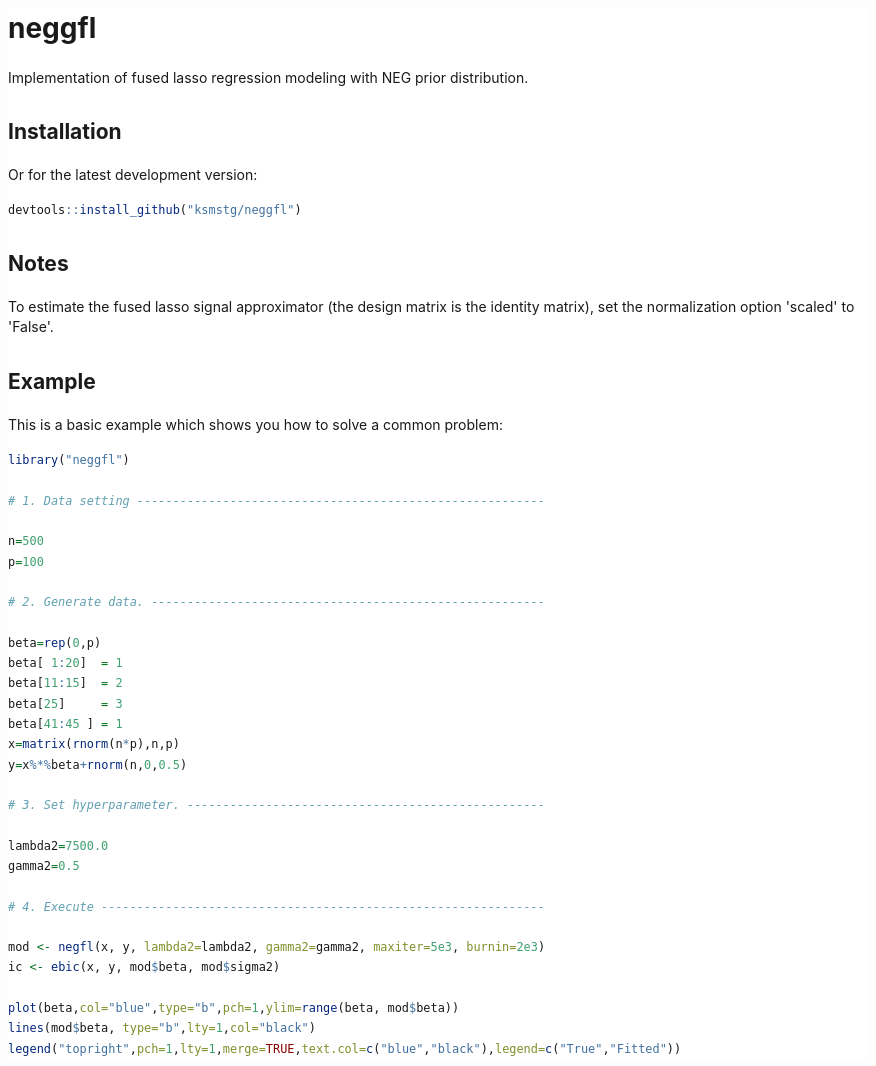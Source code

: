 

neggfl
======

Implementation of fused lasso regression modeling with NEG prior distribution.

Installation
------------

Or for the latest development version:

``` r
devtools::install_github("ksmstg/neggfl") 
```

Notes
-----

To estimate the fused lasso signal approximator (the design matrix is the identity matrix), set the normalization option 'scaled' to 'False'.

Example
-------

This is a basic example which shows you how to solve a common problem:

``` r
library("neggfl")

# 1. Data setting ---------------------------------------------------------

n=500
p=100

# 2. Generate data. -------------------------------------------------------

beta=rep(0,p)
beta[ 1:20]  = 1
beta[11:15]  = 2
beta[25]     = 3
beta[41:45 ] = 1
x=matrix(rnorm(n*p),n,p)
y=x%*%beta+rnorm(n,0,0.5)

# 3. Set hyperparameter. --------------------------------------------------

lambda2=7500.0
gamma2=0.5

# 4. Execute --------------------------------------------------------------

mod <- negfl(x, y, lambda2=lambda2, gamma2=gamma2, maxiter=5e3, burnin=2e3)
ic <- ebic(x, y, mod$beta, mod$sigma2)

plot(beta,col="blue",type="b",pch=1,ylim=range(beta, mod$beta))
lines(mod$beta, type="b",lty=1,col="black")
legend("topright",pch=1,lty=1,merge=TRUE,text.col=c("blue","black"),legend=c("True","Fitted"))
```
